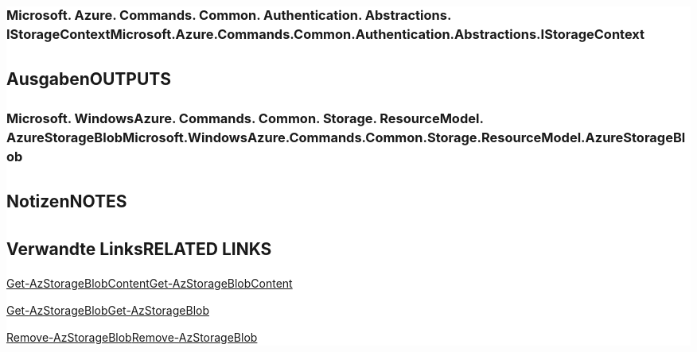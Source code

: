 ### <span data-ttu-id="a2d37-191">Microsoft. Azure. Commands. Common. Authentication. Abstractions. IStorageContext</span><span class="sxs-lookup"><span data-stu-id="a2d37-191">Microsoft.Azure.Commands.Common.Authentication.Abstractions.IStorageContext</span></span>

## <span data-ttu-id="a2d37-192">Ausgaben</span><span class="sxs-lookup"><span data-stu-id="a2d37-192">OUTPUTS</span></span>

### <span data-ttu-id="a2d37-193">Microsoft. WindowsAzure. Commands. Common. Storage. ResourceModel. AzureStorageBlob</span><span class="sxs-lookup"><span data-stu-id="a2d37-193">Microsoft.WindowsAzure.Commands.Common.Storage.ResourceModel.AzureStorageBlob</span></span>

## <span data-ttu-id="a2d37-194">Notizen</span><span class="sxs-lookup"><span data-stu-id="a2d37-194">NOTES</span></span>

## <span data-ttu-id="a2d37-195">Verwandte Links</span><span class="sxs-lookup"><span data-stu-id="a2d37-195">RELATED LINKS</span></span>

[<span data-ttu-id="a2d37-196">Get-AzStorageBlobContent</span><span class="sxs-lookup"><span data-stu-id="a2d37-196">Get-AzStorageBlobContent</span></span>](./Get-AzStorageBlobContent.md)

[<span data-ttu-id="a2d37-197">Get-AzStorageBlob</span><span class="sxs-lookup"><span data-stu-id="a2d37-197">Get-AzStorageBlob</span></span>](./Get-AzStorageBlob.md)

[<span data-ttu-id="a2d37-198">Remove-AzStorageBlob</span><span class="sxs-lookup"><span data-stu-id="a2d37-198">Remove-AzStorageBlob</span></span>](./Remove-AzStorageBlob.md)
